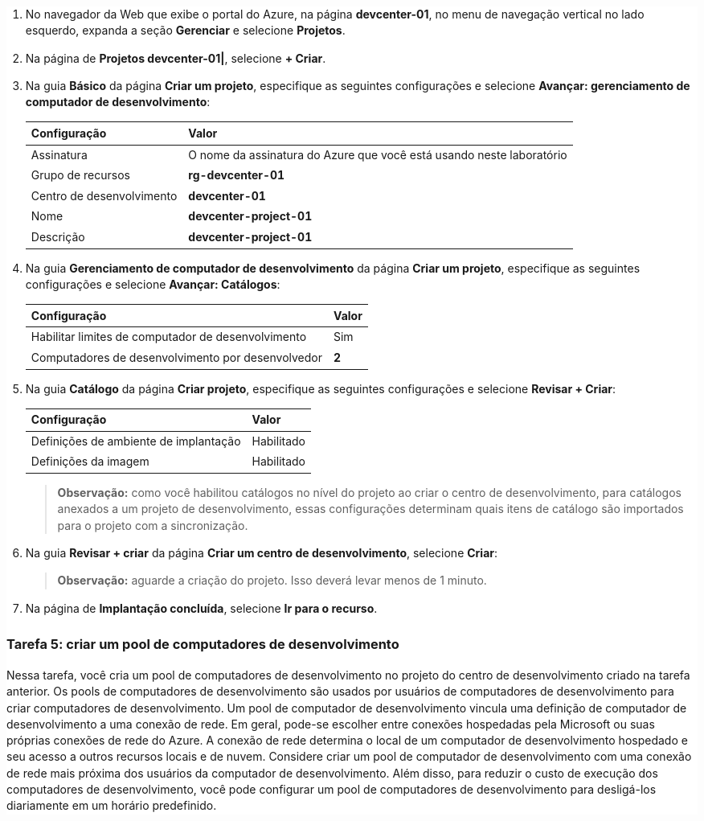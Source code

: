1. No navegador da Web que exibe o portal do Azure, na página **devcenter-01**, no menu de navegação vertical no lado esquerdo, expanda a seção **Gerenciar** e selecione **Projetos**.
1. Na página de **Projetos devcenter-01\|**, selecione **+ Criar**.
1. Na guia **Básico** da página **Criar um projeto**, especifique as seguintes configurações e selecione **Avançar: gerenciamento de computador de desenvolvimento**:

   | Configuração        | Valor                                                        |
   | -------------- | ------------------------------------------------------------ |
   | Assinatura   | O nome da assinatura do Azure que você está usando neste laboratório |
   | Grupo de recursos | **rg-devcenter-01**                                          |
   | Centro de desenvolvimento     | **devcenter-01**                                             |
   | Nome           | **devcenter-project-01**                                     |
   | Descrição    | **devcenter-project-01**                                     |

1. Na guia **Gerenciamento de computador de desenvolvimento** da página **Criar um projeto**, especifique as seguintes configurações e selecione **Avançar: Catálogos**:

   | Configuração                 | Valor |
   | ----------------------- | ----- |
   | Habilitar limites de computador de desenvolvimento   | Sim   |
   | Computadores de desenvolvimento por desenvolvedor | **2** |

1. Na guia **Catálogo** da página **Criar projeto**, especifique as seguintes configurações e selecione **Revisar + Criar**:

   | Configuração                            | Valor   |
   | ---------------------------------- | ------- |
   | Definições de ambiente de implantação | Habilitado |
   | Definições da imagem                  | Habilitado |

   > **Observação:** como você habilitou catálogos no nível do projeto ao criar o centro de desenvolvimento, para catálogos anexados a um projeto de desenvolvimento, essas configurações determinam quais itens de catálogo são importados para o projeto com a sincronização.

1. Na guia **Revisar + criar** da página **Criar um centro de desenvolvimento**, selecione **Criar**:

   > **Observação:** aguarde a criação do projeto. Isso deverá levar menos de 1 minuto.

1. Na página de **Implantação concluída**, selecione **Ir para o recurso**.

### Tarefa 5: criar um pool de computadores de desenvolvimento

Nessa tarefa, você cria um pool de computadores de desenvolvimento no projeto do centro de desenvolvimento criado na tarefa anterior. Os pools de computadores de desenvolvimento são usados por usuários de computadores de desenvolvimento para criar computadores de desenvolvimento. Um pool de computador de desenvolvimento vincula uma definição de computador de desenvolvimento a uma conexão de rede. Em geral, pode-se escolher entre conexões hospedadas pela Microsoft ou suas próprias conexões de rede do Azure. A conexão de rede determina o local de um computador de desenvolvimento hospedado e seu acesso a outros recursos locais e de nuvem. Considere criar um pool de computador de desenvolvimento com uma conexão de rede mais próxima dos usuários da computador de desenvolvimento. Além disso, para reduzir o custo de execução dos computadores de desenvolvimento, você pode configurar um pool de computadores de desenvolvimento para desligá-los diariamente em um horário predefinido.
